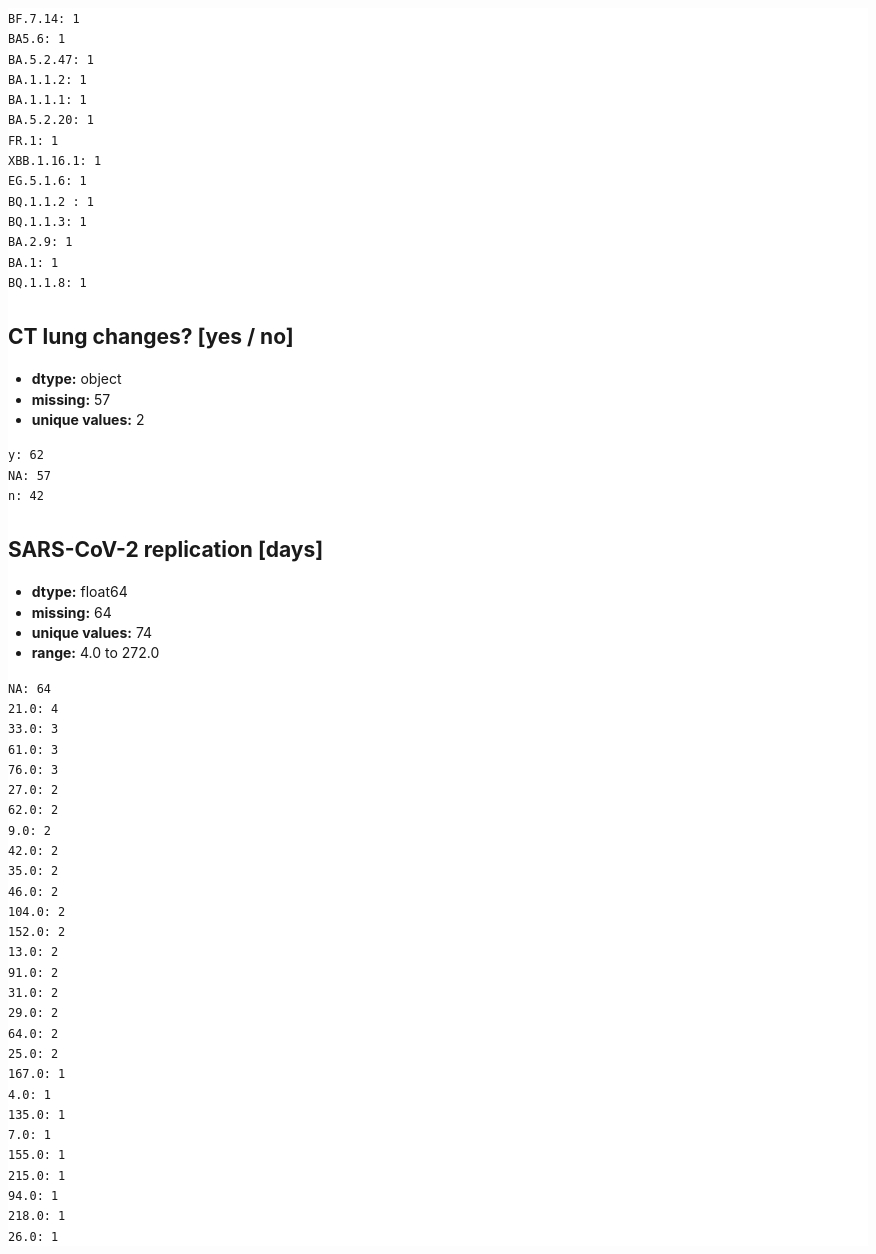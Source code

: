 ```
BF.7.14: 1
BA5.6: 1
BA.5.2.47: 1
BA.1.1.2: 1
BA.1.1.1: 1
BA.5.2.20: 1
FR.1: 1
XBB.1.16.1: 1
EG.5.1.6: 1
BQ.1.1.2 : 1
BQ.1.1.3: 1
BA.2.9: 1
BA.1: 1
BQ.1.1.8: 1
```

## CT lung changes? [yes / no]

- **dtype:** object
- **missing:** 57
- **unique values:** 2

```
y: 62
NA: 57
n: 42
```

## SARS-CoV-2 replication [days]

- **dtype:** float64
- **missing:** 64
- **unique values:** 74
- **range:** 4.0 to 272.0

```
NA: 64
21.0: 4
33.0: 3
61.0: 3
76.0: 3
27.0: 2
62.0: 2
9.0: 2
42.0: 2
35.0: 2
46.0: 2
104.0: 2
152.0: 2
13.0: 2
91.0: 2
31.0: 2
29.0: 2
64.0: 2
25.0: 2
167.0: 1
4.0: 1
135.0: 1
7.0: 1
155.0: 1
215.0: 1
94.0: 1
218.0: 1
26.0: 1
```